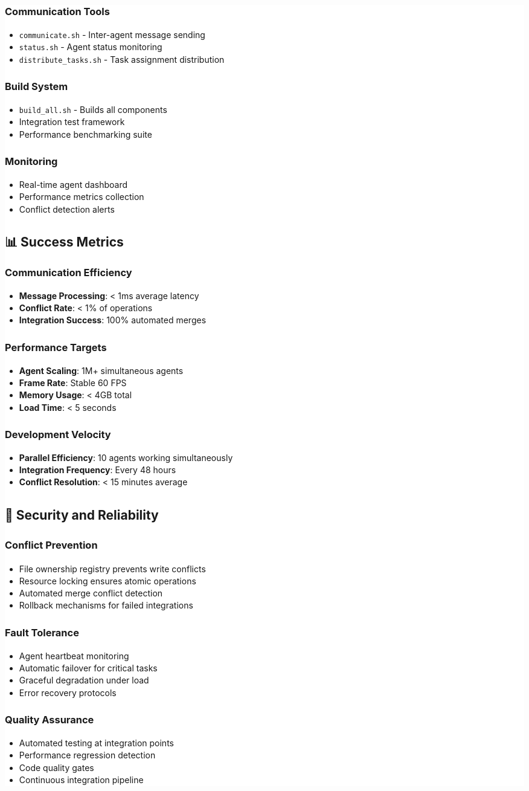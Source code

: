 ### Communication Tools
- `communicate.sh` - Inter-agent message sending
- `status.sh` - Agent status monitoring
- `distribute_tasks.sh` - Task assignment distribution

### Build System
- `build_all.sh` - Builds all components
- Integration test framework
- Performance benchmarking suite

### Monitoring
- Real-time agent dashboard
- Performance metrics collection
- Conflict detection alerts

## 📊 Success Metrics

### Communication Efficiency
- **Message Processing**: < 1ms average latency
- **Conflict Rate**: < 1% of operations
- **Integration Success**: 100% automated merges

### Performance Targets
- **Agent Scaling**: 1M+ simultaneous agents
- **Frame Rate**: Stable 60 FPS
- **Memory Usage**: < 4GB total
- **Load Time**: < 5 seconds

### Development Velocity
- **Parallel Efficiency**: 10 agents working simultaneously
- **Integration Frequency**: Every 48 hours
- **Conflict Resolution**: < 15 minutes average

## 🔐 Security and Reliability

### Conflict Prevention
- File ownership registry prevents write conflicts
- Resource locking ensures atomic operations
- Automated merge conflict detection
- Rollback mechanisms for failed integrations

### Fault Tolerance
- Agent heartbeat monitoring
- Automatic failover for critical tasks
- Graceful degradation under load
- Error recovery protocols

### Quality Assurance
- Automated testing at integration points
- Performance regression detection
- Code quality gates
- Continuous integration pipeline
